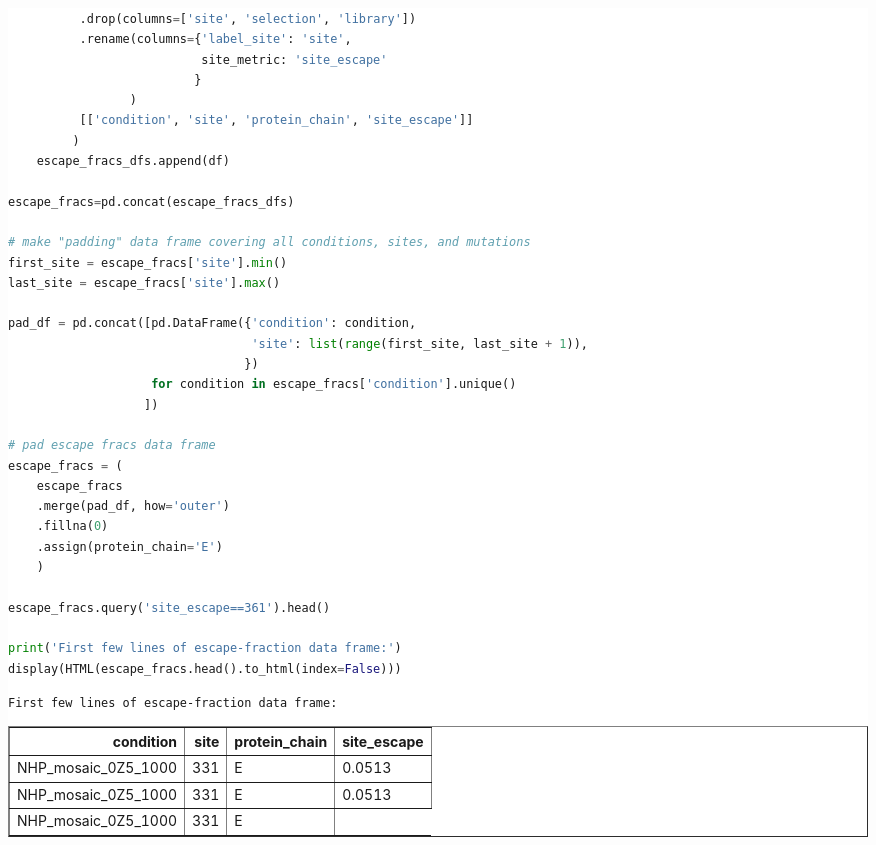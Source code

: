 ```python
          .drop(columns=['site', 'selection', 'library'])
          .rename(columns={'label_site': 'site',
                           site_metric: 'site_escape'
                          }
                 )
          [['condition', 'site', 'protein_chain', 'site_escape']]
         )
    escape_fracs_dfs.append(df)

escape_fracs=pd.concat(escape_fracs_dfs)

# make "padding" data frame covering all conditions, sites, and mutations
first_site = escape_fracs['site'].min()
last_site = escape_fracs['site'].max()

pad_df = pd.concat([pd.DataFrame({'condition': condition,
                                  'site': list(range(first_site, last_site + 1)),
                                 })
                    for condition in escape_fracs['condition'].unique()
                   ])

# pad escape fracs data frame
escape_fracs = (
    escape_fracs
    .merge(pad_df, how='outer')
    .fillna(0)
    .assign(protein_chain='E')
    )

escape_fracs.query('site_escape==361').head()

print('First few lines of escape-fraction data frame:')
display(HTML(escape_fracs.head().to_html(index=False)))
```

    First few lines of escape-fraction data frame:



<table border="1" class="dataframe">
  <thead>
    <tr style="text-align: right;">
      <th>condition</th>
      <th>site</th>
      <th>protein_chain</th>
      <th>site_escape</th>
    </tr>
  </thead>
  <tbody>
    <tr>
      <td>NHP_mosaic_0Z5_1000</td>
      <td>331</td>
      <td>E</td>
      <td>0.0513</td>
    </tr>
    <tr>
      <td>NHP_mosaic_0Z5_1000</td>
      <td>331</td>
      <td>E</td>
      <td>0.0513</td>
    </tr>
    <tr>
      <td>NHP_mosaic_0Z5_1000</td>
      <td>331</td>
      <td>E</td>